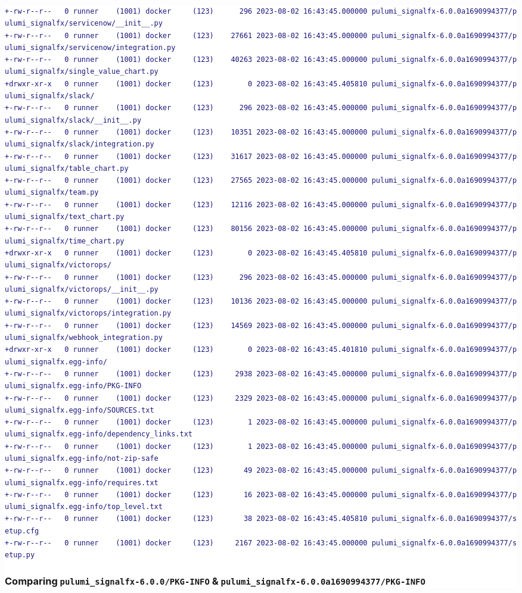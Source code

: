 ```diff
+-rw-r--r--   0 runner    (1001) docker     (123)      296 2023-08-02 16:43:45.000000 pulumi_signalfx-6.0.0a1690994377/pulumi_signalfx/servicenow/__init__.py
+-rw-r--r--   0 runner    (1001) docker     (123)    27661 2023-08-02 16:43:45.000000 pulumi_signalfx-6.0.0a1690994377/pulumi_signalfx/servicenow/integration.py
+-rw-r--r--   0 runner    (1001) docker     (123)    40263 2023-08-02 16:43:45.000000 pulumi_signalfx-6.0.0a1690994377/pulumi_signalfx/single_value_chart.py
+drwxr-xr-x   0 runner    (1001) docker     (123)        0 2023-08-02 16:43:45.405810 pulumi_signalfx-6.0.0a1690994377/pulumi_signalfx/slack/
+-rw-r--r--   0 runner    (1001) docker     (123)      296 2023-08-02 16:43:45.000000 pulumi_signalfx-6.0.0a1690994377/pulumi_signalfx/slack/__init__.py
+-rw-r--r--   0 runner    (1001) docker     (123)    10351 2023-08-02 16:43:45.000000 pulumi_signalfx-6.0.0a1690994377/pulumi_signalfx/slack/integration.py
+-rw-r--r--   0 runner    (1001) docker     (123)    31617 2023-08-02 16:43:45.000000 pulumi_signalfx-6.0.0a1690994377/pulumi_signalfx/table_chart.py
+-rw-r--r--   0 runner    (1001) docker     (123)    27565 2023-08-02 16:43:45.000000 pulumi_signalfx-6.0.0a1690994377/pulumi_signalfx/team.py
+-rw-r--r--   0 runner    (1001) docker     (123)    12116 2023-08-02 16:43:45.000000 pulumi_signalfx-6.0.0a1690994377/pulumi_signalfx/text_chart.py
+-rw-r--r--   0 runner    (1001) docker     (123)    80156 2023-08-02 16:43:45.000000 pulumi_signalfx-6.0.0a1690994377/pulumi_signalfx/time_chart.py
+drwxr-xr-x   0 runner    (1001) docker     (123)        0 2023-08-02 16:43:45.405810 pulumi_signalfx-6.0.0a1690994377/pulumi_signalfx/victorops/
+-rw-r--r--   0 runner    (1001) docker     (123)      296 2023-08-02 16:43:45.000000 pulumi_signalfx-6.0.0a1690994377/pulumi_signalfx/victorops/__init__.py
+-rw-r--r--   0 runner    (1001) docker     (123)    10136 2023-08-02 16:43:45.000000 pulumi_signalfx-6.0.0a1690994377/pulumi_signalfx/victorops/integration.py
+-rw-r--r--   0 runner    (1001) docker     (123)    14569 2023-08-02 16:43:45.000000 pulumi_signalfx-6.0.0a1690994377/pulumi_signalfx/webhook_integration.py
+drwxr-xr-x   0 runner    (1001) docker     (123)        0 2023-08-02 16:43:45.401810 pulumi_signalfx-6.0.0a1690994377/pulumi_signalfx.egg-info/
+-rw-r--r--   0 runner    (1001) docker     (123)     2938 2023-08-02 16:43:45.000000 pulumi_signalfx-6.0.0a1690994377/pulumi_signalfx.egg-info/PKG-INFO
+-rw-r--r--   0 runner    (1001) docker     (123)     2329 2023-08-02 16:43:45.000000 pulumi_signalfx-6.0.0a1690994377/pulumi_signalfx.egg-info/SOURCES.txt
+-rw-r--r--   0 runner    (1001) docker     (123)        1 2023-08-02 16:43:45.000000 pulumi_signalfx-6.0.0a1690994377/pulumi_signalfx.egg-info/dependency_links.txt
+-rw-r--r--   0 runner    (1001) docker     (123)        1 2023-08-02 16:43:45.000000 pulumi_signalfx-6.0.0a1690994377/pulumi_signalfx.egg-info/not-zip-safe
+-rw-r--r--   0 runner    (1001) docker     (123)       49 2023-08-02 16:43:45.000000 pulumi_signalfx-6.0.0a1690994377/pulumi_signalfx.egg-info/requires.txt
+-rw-r--r--   0 runner    (1001) docker     (123)       16 2023-08-02 16:43:45.000000 pulumi_signalfx-6.0.0a1690994377/pulumi_signalfx.egg-info/top_level.txt
+-rw-r--r--   0 runner    (1001) docker     (123)       38 2023-08-02 16:43:45.405810 pulumi_signalfx-6.0.0a1690994377/setup.cfg
+-rw-r--r--   0 runner    (1001) docker     (123)     2167 2023-08-02 16:43:45.000000 pulumi_signalfx-6.0.0a1690994377/setup.py
```

### Comparing `pulumi_signalfx-6.0.0/PKG-INFO` & `pulumi_signalfx-6.0.0a1690994377/PKG-INFO`
